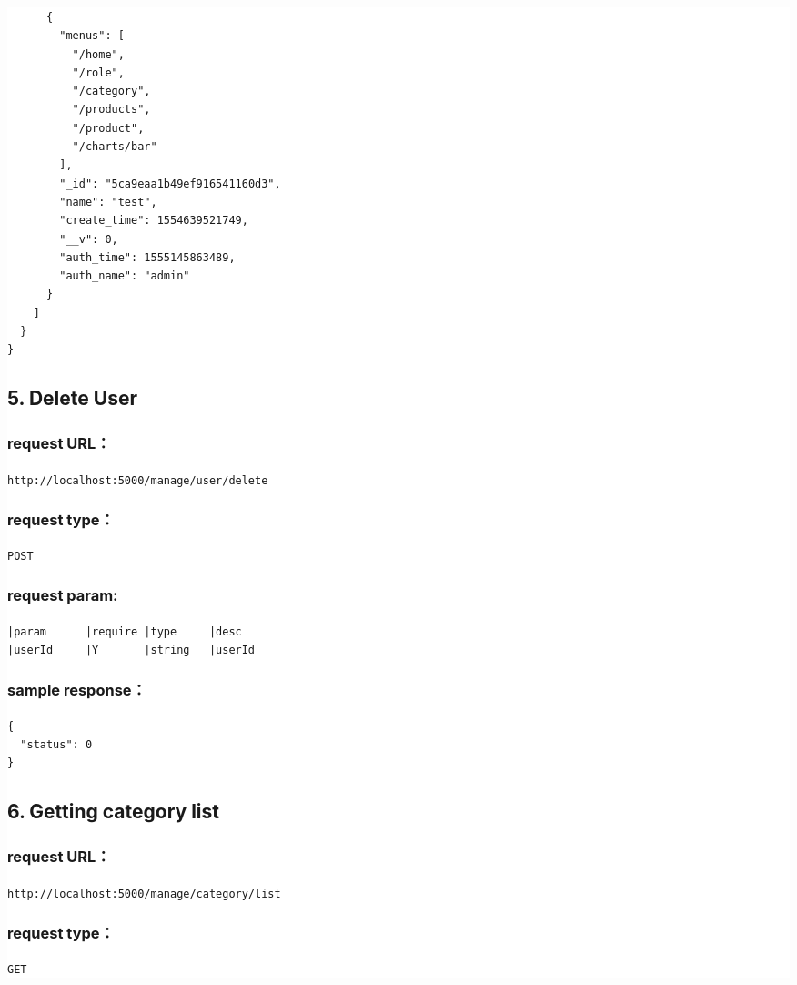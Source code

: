           {
            "menus": [
              "/home",
              "/role",
              "/category",
              "/products",
              "/product",
              "/charts/bar"
            ],
            "_id": "5ca9eaa1b49ef916541160d3",
            "name": "test",
            "create_time": 1554639521749,
            "__v": 0,
            "auth_time": 1555145863489,
            "auth_name": "admin"
          }
        ]
      }
    }

## 5. Delete User

### request URL：

    http://localhost:5000/manage/user/delete

### request type：

    POST

### request param:

    |param		|require |type     |desc
    |userId     |Y       |string   |userId

### sample response：

    {
      "status": 0
    }

## 6. Getting category list

### request URL：

    http://localhost:5000/manage/category/list

### request type：

    GET

